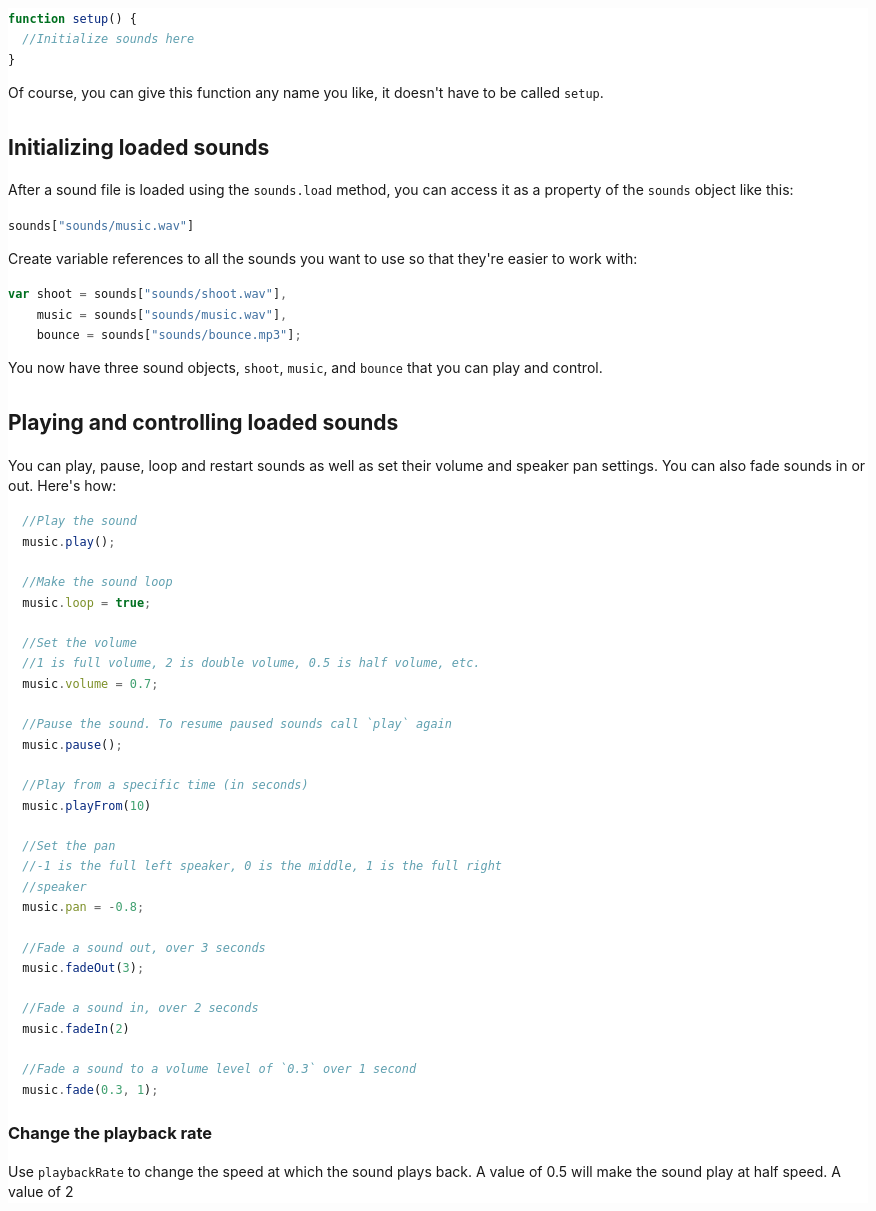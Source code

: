 ```js
function setup() {
  //Initialize sounds here
}
```
Of course, you can give this function any name you like, it doesn't
have to be called `setup`.

Initializing loaded sounds
--------------------------

After a sound file is loaded using the `sounds.load` method, you can access
it as a property of the `sounds` object like this:
```js
sounds["sounds/music.wav"]
```
Create variable references to all the sounds you want to use so that
they're easier to work with:
```js
var shoot = sounds["sounds/shoot.wav"],
    music = sounds["sounds/music.wav"],
    bounce = sounds["sounds/bounce.mp3"];
```
You now have three sound objects, `shoot`, `music`, and `bounce` that
you can play and control.

Playing and controlling loaded sounds
-------------------------------------

You can play, pause, loop and restart sounds as well as set their volume and speaker
pan settings. You can also fade sounds in or out. Here's how:
```js
  //Play the sound
  music.play();

  //Make the sound loop
  music.loop = true;

  //Set the volume 
  //1 is full volume, 2 is double volume, 0.5 is half volume, etc.
  music.volume = 0.7;  

  //Pause the sound. To resume paused sounds call `play` again
  music.pause();

  //Play from a specific time (in seconds)
  music.playFrom(10)

  //Set the pan
  //-1 is the full left speaker, 0 is the middle, 1 is the full right
  //speaker
  music.pan = -0.8;

  //Fade a sound out, over 3 seconds
  music.fadeOut(3);

  //Fade a sound in, over 2 seconds
  music.fadeIn(2)

  //Fade a sound to a volume level of `0.3` over 1 second
  music.fade(0.3, 1);

```
### Change the playback rate
Use `playbackRate` to change the speed at which the sound plays back.
A value of 0.5 will make the sound play at half speed. A value of 2